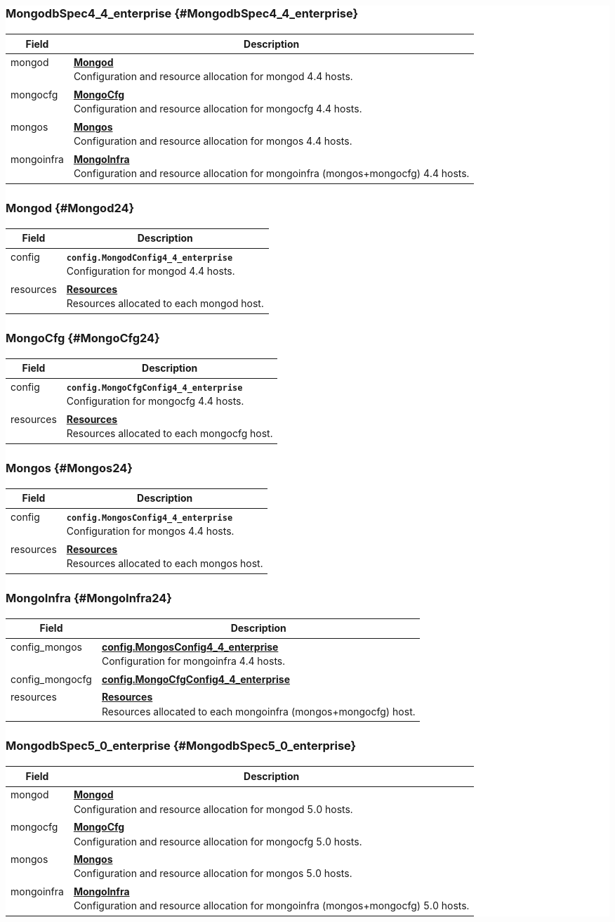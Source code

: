
### MongodbSpec4_4_enterprise {#MongodbSpec4_4_enterprise}

Field | Description
--- | ---
mongod | **[Mongod](#Mongod24)**<br>Configuration and resource allocation for mongod 4.4 hosts. 
mongocfg | **[MongoCfg](#MongoCfg24)**<br>Configuration and resource allocation for mongocfg 4.4 hosts. 
mongos | **[Mongos](#Mongos24)**<br>Configuration and resource allocation for mongos 4.4 hosts. 
mongoinfra | **[MongoInfra](#MongoInfra24)**<br>Configuration and resource allocation for mongoinfra (mongos+mongocfg) 4.4 hosts. 


### Mongod {#Mongod24}

Field | Description
--- | ---
config | **`config.MongodConfig4_4_enterprise`**<br>Configuration for mongod 4.4 hosts. 
resources | **[Resources](#Resources3)**<br>Resources allocated to each mongod host. 


### MongoCfg {#MongoCfg24}

Field | Description
--- | ---
config | **`config.MongoCfgConfig4_4_enterprise`**<br>Configuration for mongocfg 4.4 hosts. 
resources | **[Resources](#Resources3)**<br>Resources allocated to each mongocfg host. 


### Mongos {#Mongos24}

Field | Description
--- | ---
config | **`config.MongosConfig4_4_enterprise`**<br>Configuration for mongos 4.4 hosts. 
resources | **[Resources](#Resources3)**<br>Resources allocated to each mongos host. 


### MongoInfra {#MongoInfra24}

Field | Description
--- | ---
config_mongos | **[config.MongosConfig4_4_enterprise](#MongosConfig4_4_enterprise)**<br>Configuration for mongoinfra 4.4 hosts. 
config_mongocfg | **[config.MongoCfgConfig4_4_enterprise](#MongoCfgConfig4_4_enterprise)**<br> 
resources | **[Resources](#Resources3)**<br>Resources allocated to each mongoinfra (mongos+mongocfg) host. 


### MongodbSpec5_0_enterprise {#MongodbSpec5_0_enterprise}

Field | Description
--- | ---
mongod | **[Mongod](#Mongod25)**<br>Configuration and resource allocation for mongod 5.0 hosts. 
mongocfg | **[MongoCfg](#MongoCfg25)**<br>Configuration and resource allocation for mongocfg 5.0 hosts. 
mongos | **[Mongos](#Mongos25)**<br>Configuration and resource allocation for mongos 5.0 hosts. 
mongoinfra | **[MongoInfra](#MongoInfra25)**<br>Configuration and resource allocation for mongoinfra (mongos+mongocfg) 5.0 hosts. 
